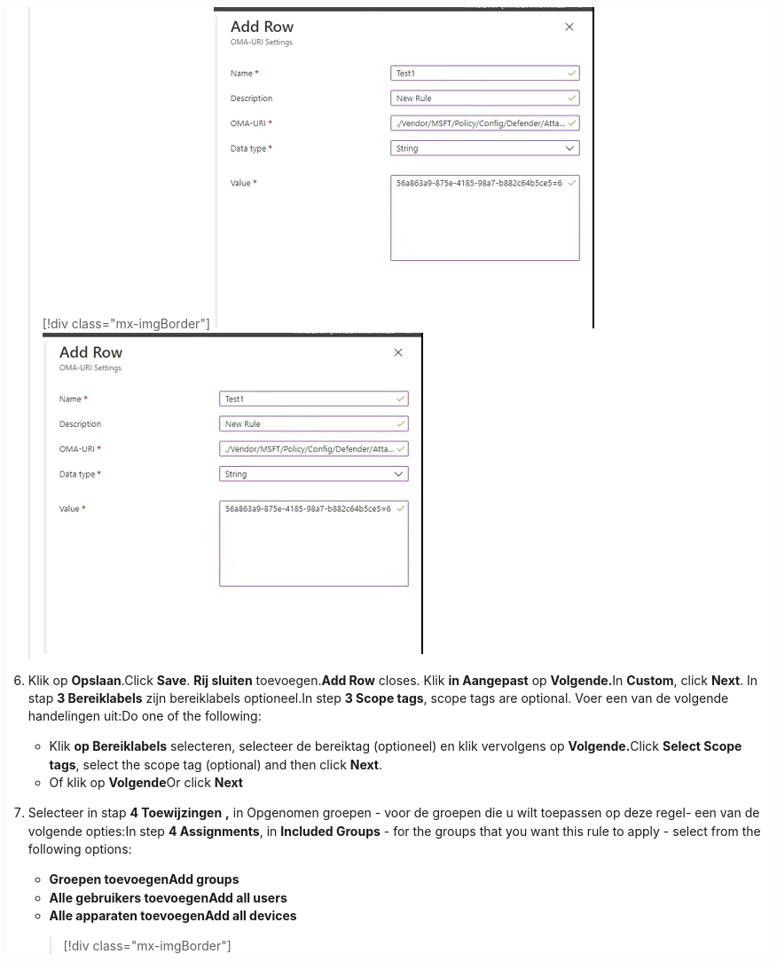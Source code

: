    > [!div class="mx-imgBorder"]
   > <span data-ttu-id="df870-195">![MEM OMA URI-configuratie](images/mem05-add-row-oma-uri.png)</span><span class="sxs-lookup"><span data-stu-id="df870-195">![MEM OMA URI configuration](images/mem05-add-row-oma-uri.png)</span></span>

6. <span data-ttu-id="df870-196">Klik op **Opslaan**.</span><span class="sxs-lookup"><span data-stu-id="df870-196">Click **Save**.</span></span> <span data-ttu-id="df870-197">**Rij sluiten** toevoegen.</span><span class="sxs-lookup"><span data-stu-id="df870-197">**Add Row** closes.</span></span> <span data-ttu-id="df870-198">Klik **in Aangepast** op **Volgende.**</span><span class="sxs-lookup"><span data-stu-id="df870-198">In **Custom**, click **Next**.</span></span> <span data-ttu-id="df870-199">In stap **3 Bereiklabels** zijn bereiklabels optioneel.</span><span class="sxs-lookup"><span data-stu-id="df870-199">In step **3 Scope tags**, scope tags are optional.</span></span> <span data-ttu-id="df870-200">Voer een van de volgende handelingen uit:</span><span class="sxs-lookup"><span data-stu-id="df870-200">Do one of the following:</span></span>

   - <span data-ttu-id="df870-201">Klik **op Bereiklabels** selecteren, selecteer de bereiktag (optioneel) en klik vervolgens op **Volgende.**</span><span class="sxs-lookup"><span data-stu-id="df870-201">Click **Select Scope tags**, select the scope tag (optional) and then click **Next**.</span></span>
   - <span data-ttu-id="df870-202">Of klik op **Volgende**</span><span class="sxs-lookup"><span data-stu-id="df870-202">Or click **Next**</span></span>

7. <span data-ttu-id="df870-203">Selecteer in stap **4 Toewijzingen** **,** in Opgenomen groepen - voor de groepen die u wilt toepassen op deze regel- een van de volgende opties:</span><span class="sxs-lookup"><span data-stu-id="df870-203">In step **4 Assignments**, in **Included Groups** - for the groups that you want this rule to apply - select from the following options:</span></span>

   - <span data-ttu-id="df870-204">**Groepen toevoegen**</span><span class="sxs-lookup"><span data-stu-id="df870-204">**Add groups**</span></span>
   - <span data-ttu-id="df870-205">**Alle gebruikers toevoegen**</span><span class="sxs-lookup"><span data-stu-id="df870-205">**Add all users**</span></span>
   - <span data-ttu-id="df870-206">**Alle apparaten toevoegen**</span><span class="sxs-lookup"><span data-stu-id="df870-206">**Add all devices**</span></span>

   > [!div class="mx-imgBorder"]